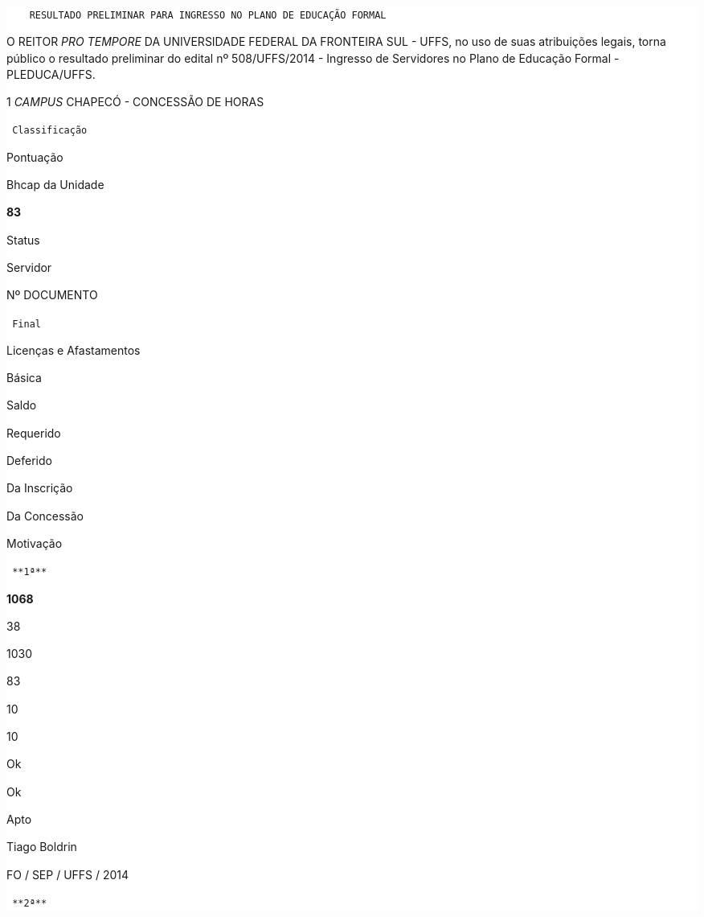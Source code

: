         RESULTADO PRELIMINAR PARA INGRESSO NO PLANO DE EDUCAÇÃO FORMAL  

O REITOR *PRO TEMPORE* DA UNIVERSIDADE FEDERAL DA FRONTEIRA SUL - UFFS, no uso de suas atribuições legais, torna público o resultado preliminar do edital nº 508/UFFS/2014 - Ingresso de Servidores no Plano de Educação Formal - PLEDUCA/UFFS.

 1 *CAMPUS* CHAPECÓ - CONCESSÃO DE HORAS

     Classificação

   Pontuação

   Bhcap da Unidade

   **83**

   Status

   Servidor

   Nº DOCUMENTO

     Final

   Licenças e Afastamentos

   Básica

   Saldo

   Requerido

   Deferido

   Da Inscrição

   Da Concessão

   Motivação

     **1ª**

   **1068**

   38

   1030

   83

   10

   10

   Ok

   Ok

   Apto

   Tiago Boldrin

   FO / SEP / UFFS / 2014

     **2ª**
